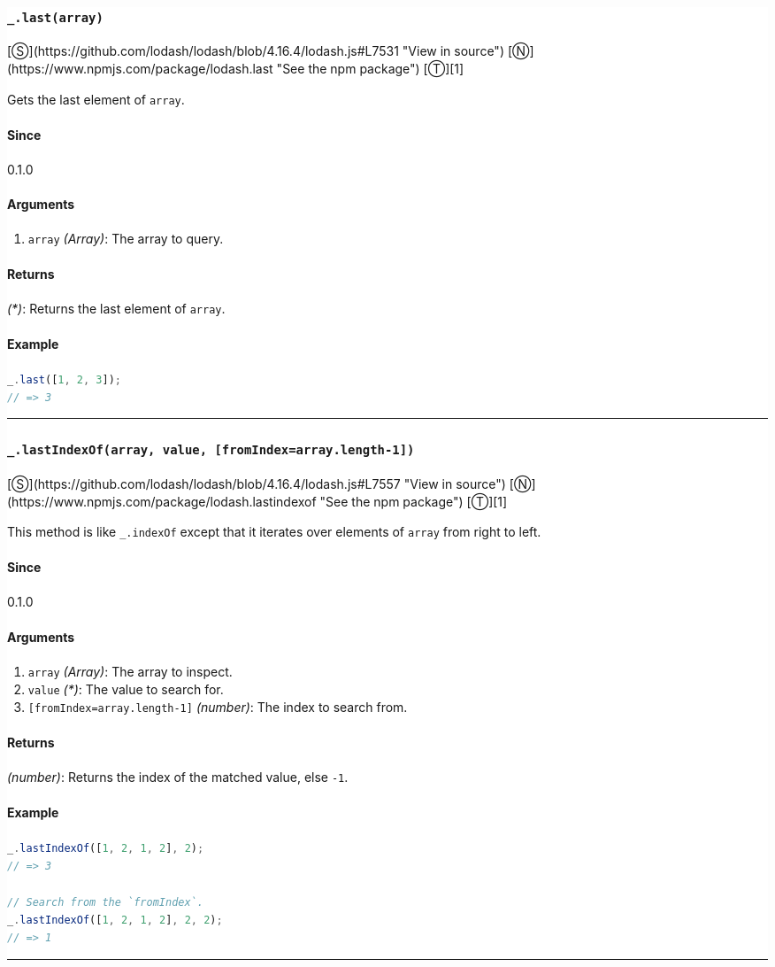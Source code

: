 



<h3 id="_lastarray"><code>_.last(array)</code></h3>
[&#x24C8;](https://github.com/lodash/lodash/blob/4.16.4/lodash.js#L7531 "View in source") [&#x24C3;](https://www.npmjs.com/package/lodash.last "See the npm package") [&#x24C9;][1]

Gets the last element of `array`.

#### Since
0.1.0
#### Arguments
1. `array` *(Array)*: The array to query.

#### Returns
*(&#42;)*: Returns the last element of `array`.

#### Example
```js
_.last([1, 2, 3]);
// => 3
```
---





<h3 id="_lastindexofarray-value-fromindexarraylength-1"><code>_.lastIndexOf(array, value, [fromIndex=array.length-1])</code></h3>
[&#x24C8;](https://github.com/lodash/lodash/blob/4.16.4/lodash.js#L7557 "View in source") [&#x24C3;](https://www.npmjs.com/package/lodash.lastindexof "See the npm package") [&#x24C9;][1]

This method is like `_.indexOf` except that it iterates over elements of
`array` from right to left.

#### Since
0.1.0
#### Arguments
1. `array` *(Array)*: The array to inspect.
2. `value` *(&#42;)*: The value to search for.
3. `[fromIndex=array.length-1]` *(number)*: The index to search from.

#### Returns
*(number)*: Returns the index of the matched value, else `-1`.

#### Example
```js
_.lastIndexOf([1, 2, 1, 2], 2);
// => 3

// Search from the `fromIndex`.
_.lastIndexOf([1, 2, 1, 2], 2, 2);
// => 1
```
---

